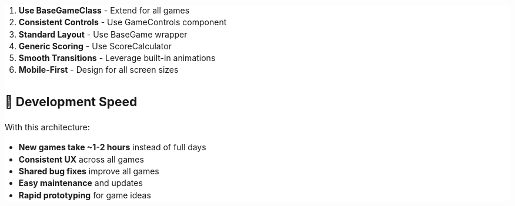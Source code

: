 1. **Use BaseGameClass** - Extend for all games
2. **Consistent Controls** - Use GameControls component
3. **Standard Layout** - Use BaseGame wrapper
4. **Generic Scoring** - Use ScoreCalculator
5. **Smooth Transitions** - Leverage built-in animations
6. **Mobile-First** - Design for all screen sizes

## 🚀 Development Speed

With this architecture:
- **New games take ~1-2 hours** instead of full days
- **Consistent UX** across all games
- **Shared bug fixes** improve all games
- **Easy maintenance** and updates
- **Rapid prototyping** for game ideas
